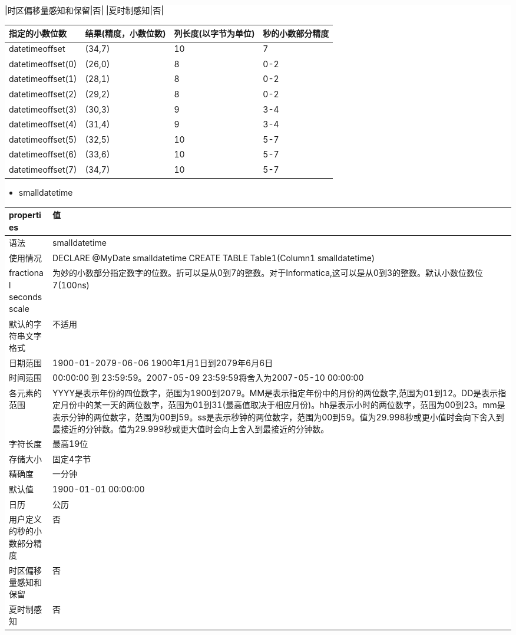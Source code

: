 |时区偏移量感知和保留|否|
|夏时制感知|否|

|指定的小数位数|结果(精度，小数位数)|列长度(以字节为单位)|秒的小数部分精度|
|:-|:-|:-|:-|
|datetimeoffset|(34,7)|10|7|
|datetimeoffset(0)|(26,0)|8|0-2|
|datetimeoffset(1)|(28,1)|8|0-2|
|datetimeoffset(2)|(29,2)|8|0-2|
|datetimeoffset(3)|(30,3)|9|3-4|
|datetimeoffset(4)|(31,4)|9|3-4|
|datetimeoffset(5)|(32,5)|10|5-7|
|datetimeoffset(6)|(33,6)|10|5-7|
|datetimeoffset(7)|(34,7)|10|5-7|

- smalldatetime

|properties|值|
|:-|:-|
|语法|smalldatetime|
|使用情况|DECLARE @MyDate smalldatetime CREATE TABLE Table1(Column1 smalldatetime)|
|fractional seconds scale|为妙的小数部分指定数字的位数。折可以是从0到7的整数。对于Informatica,这可以是从0到3的整数。默认小数位数位7(100ns)|
|默认的字符串文字格式|不适用|
|日期范围|1900-01-2079-06-06 1900年1月1日到2079年6月6日|
|时间范围|00:00:00 到 23:59:59。2007-05-09 23:59:59将舍入为2007-05-10 00:00:00|
|各元素的范围|YYYY是表示年份的四位数字，范围为1900到2079。MM是表示指定年份中的月份的两位数字,范围为01到12。DD是表示指定月份中的某一天的两位数字，范围为01到31(最高值取决于相应月份)。hh是表示小时的两位数字，范围为00到23。mm是表示分钟的两位数字，范围为00到59。ss是表示秒钟的两位数字，范围为00到59。值为29.998秒或更小值时会向下舍入到最接近的分钟数。值为29.999秒或更大值时会向上舍入到最接近的分钟数。|
|字符长度|最高19位|
|存储大小|固定4字节|
|精确度|一分钟|
|默认值|1900-01-01 00:00:00|
|日历|公历|
|用户定义的秒的小数部分精度|否|
|时区偏移量感知和保留|否|
|夏时制感知|否|
